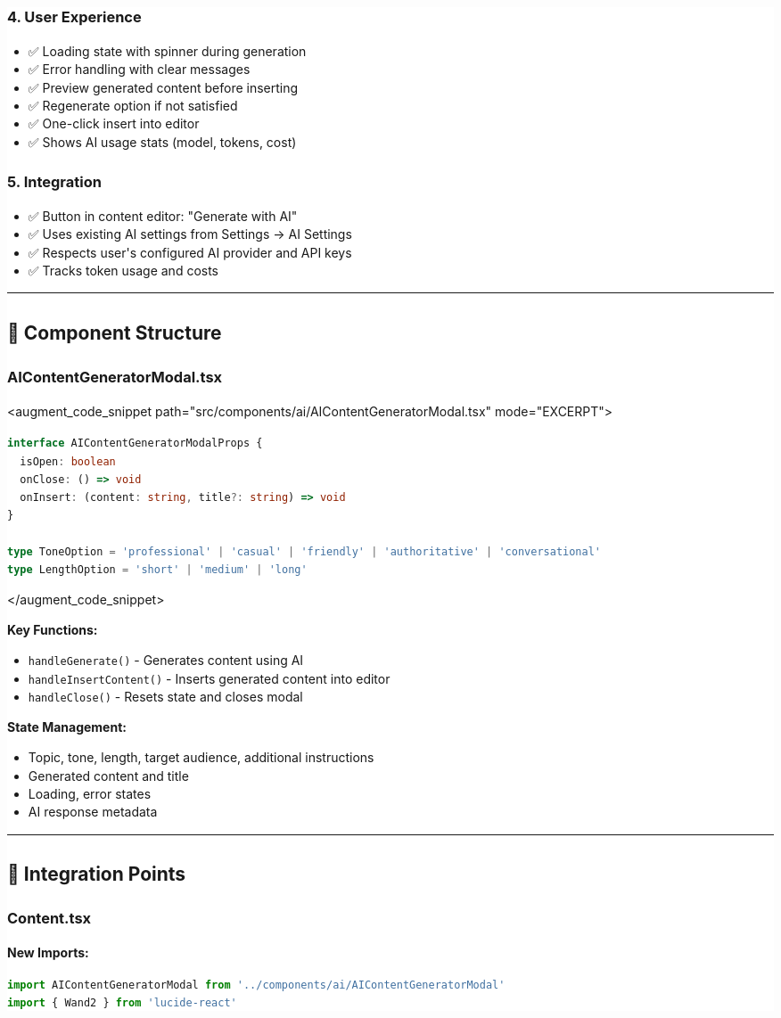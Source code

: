 ### 4. **User Experience**
- ✅ Loading state with spinner during generation
- ✅ Error handling with clear messages
- ✅ Preview generated content before inserting
- ✅ Regenerate option if not satisfied
- ✅ One-click insert into editor
- ✅ Shows AI usage stats (model, tokens, cost)

### 5. **Integration**
- ✅ Button in content editor: "Generate with AI"
- ✅ Uses existing AI settings from Settings → AI Settings
- ✅ Respects user's configured AI provider and API keys
- ✅ Tracks token usage and costs

---

## 📁 Component Structure

### **AIContentGeneratorModal.tsx**

<augment_code_snippet path="src/components/ai/AIContentGeneratorModal.tsx" mode="EXCERPT">
````typescript
interface AIContentGeneratorModalProps {
  isOpen: boolean
  onClose: () => void
  onInsert: (content: string, title?: string) => void
}

type ToneOption = 'professional' | 'casual' | 'friendly' | 'authoritative' | 'conversational'
type LengthOption = 'short' | 'medium' | 'long'
````
</augment_code_snippet>

**Key Functions:**
- `handleGenerate()` - Generates content using AI
- `handleInsertContent()` - Inserts generated content into editor
- `handleClose()` - Resets state and closes modal

**State Management:**
- Topic, tone, length, target audience, additional instructions
- Generated content and title
- Loading, error states
- AI response metadata

---

## 🔌 Integration Points

### **Content.tsx**

**New Imports:**
```typescript
import AIContentGeneratorModal from '../components/ai/AIContentGeneratorModal'
import { Wand2 } from 'lucide-react'
```

